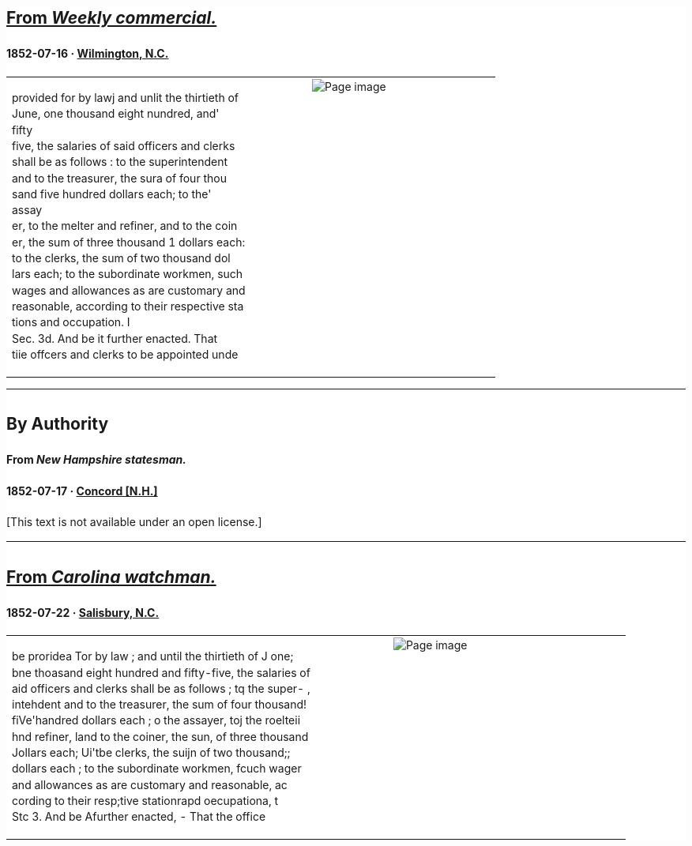 ## [From _Weekly commercial._](https://newspapers.digitalnc.org/lccn/sn85042258/1852-07-16/ed-1/seq-1/)

#### 1852-07-16 &middot; [Wilmington, N.C.](http://dbpedia.org/resource/Wilmington%2C_North_Carolina)

<table style="width: 100%;"><tr><td style="width: 50%">

  
provided for by lawj and unlit the thirtieth of  
June, one thousand eight nundred, and&#x27; fifty­  
five, the salaries of said officers and clerks  
shall be as follows : to the superintendent  
and to the treasurer, the sura of four thou­  
sand five hundred dollars each; to the&#x27; assay­  
er, to the melter and refiner, and to the coin­  
er, the sum of three thousand 1 dollars each:  
to the clerks, the sum of two thousand dol  
lars each; to the subordinate workmen, such  
wages and allowances as are customary and  
reasonable, according to their respective sta  
tions and occupation. I  
Sec. 3d. And be it further enacted. That  
tiie offcers and clerks to be appointed unde
</td><td style="width: 50%; max-height: 75%; margin: auto; display: block;">
<img alt="Page image" src="https://newspapers.digitalnc.org/images/iiif/batch_ncu_WeekComW2n_ver01%2Fdata%2F1852071601%2F0297.jp2/pct:17.024339178225596,62.8209062084484,15.493326354357498,8.417715045514985/!600,600/0/default.jpg"/>
</td>
</tr></table>

---

## By Authority

#### From _New Hampshire statesman._

#### 1852-07-17 &middot; [Concord [N.H.]](http://dbpedia.org/resource/Concord%2C_New_Hampshire)

[This text is not available under an open license.]

---

## [From _Carolina watchman._](https://newspapers.digitalnc.org/lccn/sn85042201/1852-07-22/ed-1/seq-2/)

#### 1852-07-22 &middot; [Salisbury, N.C.](http://dbpedia.org/resource/Salisbury%2C_North_Carolina)

<table style="width: 100%;"><tr><td style="width: 50%">

  
be proridea Tor by law ; and until the thirtieth of J one;  
bne thoasand eight hundred and fifty-five, the salaries of  
aid officers and clerks shall be as follows ; tq the super- ,  
intehdent and to the treasurer, the sum of four thousand!  
fiVe&#x27;handred dollars each ; o the assayer, toj the roelteii  
hnd refiner, land to the coiner, the sun, of three thousand  
JolIars each; Ui&#x27;tbe clerks, the suijn of two thousand;;  
dollars each ; to the subordinate workmen, fcuch wager  
and allowances as are customary and reasonable, ac­  
cording to their resp;tive stationrapd oecupationa, t  
Stc 3. And be Afurther enacted, - That the office
</td><td style="width: 50%; max-height: 75%; margin: auto; display: block;">
<img alt="Page image" src="https://newspapers.digitalnc.org/images/iiif/batch_ncu_CarWSal3_ver01%2Fdata%2F1852072201%2F0116.jp2/pct:4.30912687199774,18.860033070712966,15.993218423283414,5.1745939110981425/!600,600/0/default.jpg"/>